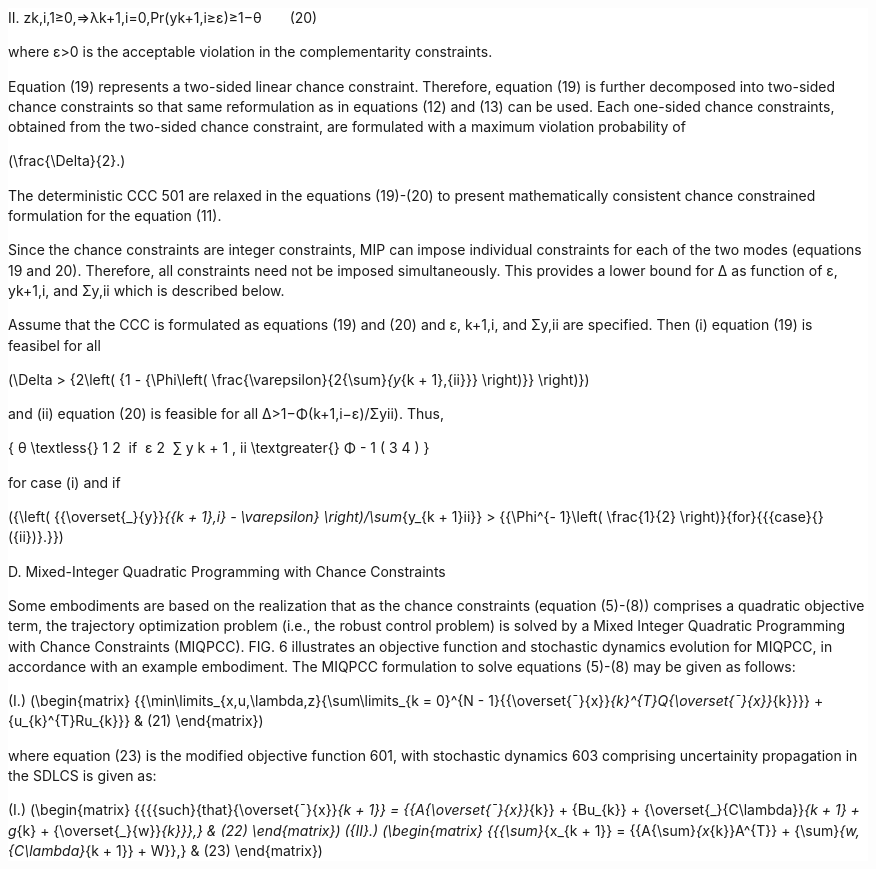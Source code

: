 II. zk,i,1≥0,⇒λk+1,i=0,Pr(yk+1,i≥ε)≥1−θ  (20)

where ε>0 is the acceptable violation in the complementarity constraints.

Equation (19) represents a two-sided linear chance constraint. Therefore, equation (19) is further decomposed into two-sided chance constraints so that same reformulation as in equations (12) and (13) can be used. Each one-sided chance constraints, obtained from the two-sided chance constraint, are formulated with a maximum violation probability of

\(\frac{\Delta}{2}.\)

The deterministic CCC 501 are relaxed in the equations (19)-(20) to present mathematically consistent chance constrained formulation for the equation (11).

Since the chance constraints are integer constraints, MIP can impose individual constraints for each of the two modes (equations 19 and 20). Therefore, all constraints need not be imposed simultaneously. This provides a lower bound for Δ as function of ε, yk+1,i, and Σy,ii which is described below.

Assume that the CCC is formulated as equations (19) and (20) and ε, k+1,i, and Σy,ii are specified. Then (i) equation (19) is feasibel for all

\(\Delta > {2\left( {1 - {\Phi\left( \frac{\varepsilon}{2{\sum}_{y_{k + 1},{ii}}} \right)}} \right)}\)

and (ii) equation (20) is feasible for all Δ>1−Φ(k+1,i−ε)/Σyii). Thus,

{ θ \textless{} 1 2 ⁢ if ⁢ ε 2 ⁢ ∑ y k + 1 , ii \textgreater{} Φ - 1 ( 3 4
) }

for case (i) and if

\({\left( {{\overset{\_}{y}}_{{k + 1},i} - \varepsilon} \right)/\sum_{y_{k + 1}ii}} > {{\Phi^{- 1}\left( \frac{1}{2} \right)}{for}{{{case}{}({ii})}.}}\)

D. Mixed-Integer Quadratic Programming with Chance Constraints

Some embodiments are based on the realization that as the chance constraints (equation (5)-(8)) comprises a quadratic objective term, the trajectory optimization problem (i.e., the robust control problem) is solved by a Mixed Integer Quadratic Programming with Chance Constraints (MIQPCC). FIG. 6 illustrates an objective function and stochastic dynamics evolution for MIQPCC, in accordance with an example embodiment. The MIQPCC formulation to solve equations (5)-(8) may be given as follows:

\(I.\)
\(\begin{matrix}
{{\min\limits_{x,u,\lambda,z}{\sum\limits_{k = 0}^{N - 1}{{\overset{¯}{x}}_{k}^{T}Q{\overset{¯}{x}}_{k}}}} + {u_{k}^{T}Ru_{k}}} & (21)
\end{matrix}\)

where equation (23) is the modified objective function 601, with stochastic dynamics 603 comprising uncertainity propagation in the SDLCS is given as:

\(I.\)
\(\begin{matrix}
{{{{such}{that}{\overset{¯}{x}}_{k + 1}} = {{A{\overset{¯}{x}}_{k}} + {Bu_{k}} + {\overset{\_}{C\lambda}}_{k + 1} + g_{k} + {\overset{\_}{w}}_{k}}},} & (22)
\end{matrix}\)
\({II}.\)
\(\begin{matrix}
{{{\sum}_{x_{k + 1}} = {{A{\sum}_{x_{k}}A^{T}} + {\sum}_{w,{C\lambda}_{k + 1}} + W}},} & (23)
\end{matrix}\)
